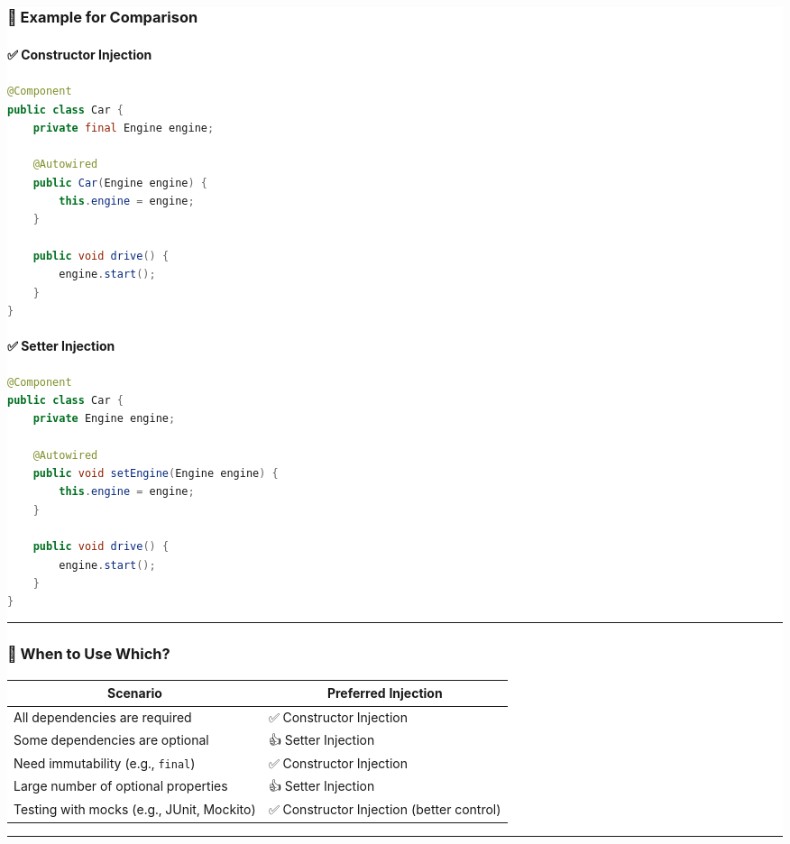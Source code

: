 
### 📘 Example for Comparison

#### ✅ Constructor Injection

```java
@Component
public class Car {
    private final Engine engine;

    @Autowired
    public Car(Engine engine) {
        this.engine = engine;
    }

    public void drive() {
        engine.start();
    }
}
```

#### ✅ Setter Injection

```java
@Component
public class Car {
    private Engine engine;

    @Autowired
    public void setEngine(Engine engine) {
        this.engine = engine;
    }

    public void drive() {
        engine.start();
    }
}
```

---

### 🧠 When to Use Which?

| Scenario                                  | Preferred Injection                      |
| ----------------------------------------- | ---------------------------------------- |
| All dependencies are required             | ✅ Constructor Injection                  |
| Some dependencies are optional            | 👍 Setter Injection                      |
| Need immutability (e.g., `final`)         | ✅ Constructor Injection                  |
| Large number of optional properties       | 👍 Setter Injection                      |
| Testing with mocks (e.g., JUnit, Mockito) | ✅ Constructor Injection (better control) |

---